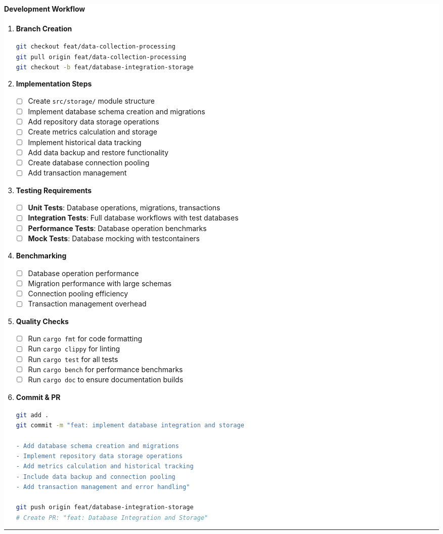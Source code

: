 #### Development Workflow
1. **Branch Creation**
   ```bash
   git checkout feat/data-collection-processing
   git pull origin feat/data-collection-processing
   git checkout -b feat/database-integration-storage
   ```

2. **Implementation Steps**
   - [ ] Create `src/storage/` module structure
   - [ ] Implement database schema creation and migrations
   - [ ] Add repository data storage operations
   - [ ] Create metrics calculation and storage
   - [ ] Implement historical data tracking
   - [ ] Add data backup and restore functionality
   - [ ] Create database connection pooling
   - [ ] Add transaction management

3. **Testing Requirements**
   - [ ] **Unit Tests**: Database operations, migrations, transactions
   - [ ] **Integration Tests**: Full database workflows with test databases
   - [ ] **Performance Tests**: Database operation benchmarks
   - [ ] **Mock Tests**: Database mocking with testcontainers

4. **Benchmarking**
   - [ ] Database operation performance
   - [ ] Migration performance with large schemas
   - [ ] Connection pooling efficiency
   - [ ] Transaction management overhead

5. **Quality Checks**
   - [ ] Run `cargo fmt` for code formatting
   - [ ] Run `cargo clippy` for linting
   - [ ] Run `cargo test` for all tests
   - [ ] Run `cargo bench` for performance benchmarks
   - [ ] Run `cargo doc` to ensure documentation builds

6. **Commit & PR**
   ```bash
   git add .
   git commit -m "feat: implement database integration and storage

   - Add database schema creation and migrations
   - Implement repository data storage operations
   - Add metrics calculation and historical tracking
   - Include data backup and connection pooling
   - Add transaction management and error handling"
   
   git push origin feat/database-integration-storage
   # Create PR: "feat: Database Integration and Storage"
   ```

---
